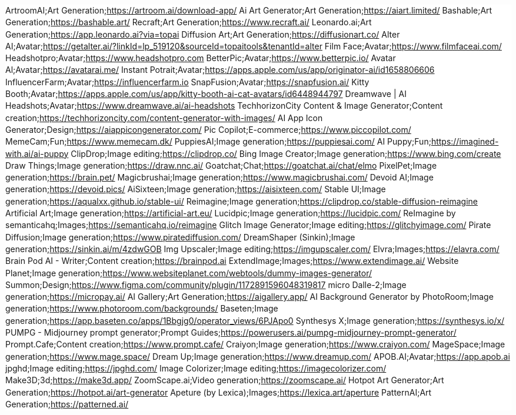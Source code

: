 ArtroomAI;Art Generation;https://artroom.ai/download-app/
Ai Art Generator;Art Generation;https://aiart.limited/
Bashable;Art Generation;https://bashable.art/
Recraft;Art Generation;https://www.recraft.ai/
Leonardo.ai;Art Generation;https://app.leonardo.ai?via=topai
Diffusion Art;Art Generation;https://diffusionart.co/
Alter AI;Avatar;https://getalter.ai/?linkId=lp_519120&sourceId=topaitools&tenantId=alter
Film Face;Avatar;https://www.filmfaceai.com/
Headshotpro;Avatar;https://www.headshotpro.com
BetterPic;Avatar;https://www.betterpic.io/
Avatar Al;Avatar;https://avatarai.me/
Instant Potrait;Avatar;https://apps.apple.com/us/app/originator-ai/id1658806606
InfluencerFarm;Avatar;https://influencerfarm.io
SnapFusion;Avatar;https://snapfusion.ai/
Kitty Booth;Avatar;https://apps.apple.com/us/app/kitty-booth-ai-cat-avatars/id6448944797
Dreamwave | AI Headshots;Avatar;https://www.dreamwave.ai/ai-headshots
TechhorizonCity Content & Image Generator;Content creation;https://techhorizoncity.com/content-generator-with-images/
AI App Icon Generator;Design;https://aiappicongenerator.com/
Pic Copilot;E-commerce;https://www.piccopilot.com/
MemeCam;Fun;https://www.memecam.dk/
PuppiesAI;Image generation;https://puppiesai.com/
AI Puppy;Fun;https://imagined-with.ai/ai-puppy
ClipDrop;Image editing;https://clipdrop.co/
Bing Image Creator;Image generation;https://www.bing.com/create
Draw Things;Image generation;https://draw.nnc.ai/
Goatchat;Chat;https://goatchat.ai/chat/elmo
PixelPet;Image generation;https://brain.pet/
Magicbrushai;Image generation;https://www.magicbrushai.com/
Devoid AI;Image generation;https://devoid.pics/
AiSixteen;Image generation;https://aisixteen.com/
Stable UI;Image generation;https://aqualxx.github.io/stable-ui/
Reimagine;Image generation;https://clipdrop.co/stable-diffusion-reimagine
Artificial Art;Image generation;https://artificial-art.eu/
Lucidpic;Image generation;https://lucidpic.com/
ReImagine by semanticahq;Images;https://semanticahq.io/reimagine
Glitch Image Generator;Image editing;https://glitchyimage.com/
Pirate Diffusion;Image generation;https://www.piratediffusion.com/
DreamShaper (Sinkin);Image generation;https://sinkin.ai/m/4zdwGOB
Img Upscaler;Image editing;https://imgupscaler.com/
Elvra;Images;https://elavra.com/
Brain Pod AI - Writer;Content creation;https://brainpod.ai
ExtendImage;Images;https://www.extendimage.ai/
Website Planet;Image generation;https://www.websiteplanet.com/webtools/dummy-images-generator/
Summon;Design;https://www.figma.com/community/plugin/1172891596048319817
micro Dalle-2;Image generation;https://micropay.ai/
AI Gallery;Art Generation;https://aigallery.app/
AI Background Generator by PhotoRoom;Image generation;https://www.photoroom.com/backgrounds/
Baseten;Image generation;https://app.baseten.co/apps/1Bbgjg0/operator_views/6PJApo0
Synthesys X;Image generation;https://synthesys.io/x/
PUMPG - Midjourney prompt generator;Prompt Guides;https://powerusers.ai/pumpg-midjourney-prompt-generator/
Prompt.Cafe;Content creation;https://www.prompt.cafe/
Craiyon;Image generation;https://www.craiyon.com/
MageSpace;Image generation;https://www.mage.space/
Dream Up;Image generation;https://www.dreamup.com/
APOB.AI;Avatar;https://app.apob.ai
jpghd;Image editing;https://jpghd.com/
Image Colorizer;Image editing;https://imagecolorizer.com/
Make3D;3d;https://make3d.app/
ZoomScape.ai;Video generation;https://zoomscape.ai/
Hotpot Art Generator;Art Generation;https://hotpot.ai/art-generator
Apeture (by Lexica);Images;https://lexica.art/aperture
PatternAI;Art Generation;https://patterned.ai/